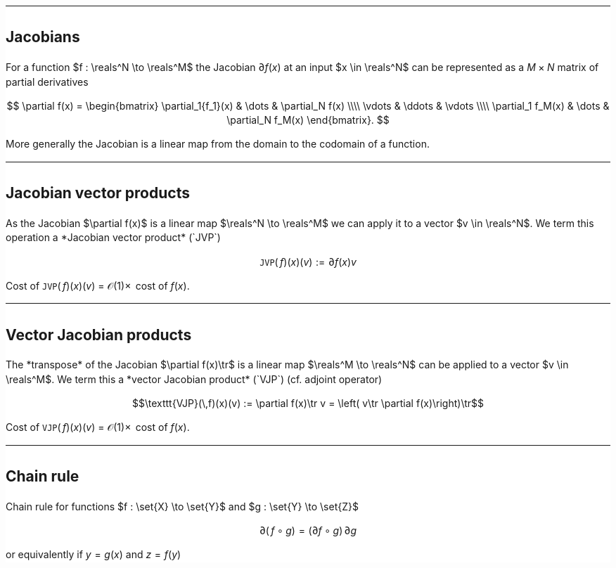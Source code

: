 
---

## Jacobians

For a function $f : \reals^N \to \reals^M$ the Jacobian $\partial f(x)$ at an input $x \in \reals^N$ can be represented as a $M \times N$ matrix of partial derivatives

$$ \partial f(x) = \begin{bmatrix}
  \partial_1{f_1}(x) & \dots & \partial_N f(x) \\\\
  \vdots & \ddots & \vdots \\\\
  \partial_1 f_M(x) & \dots & \partial_N f_M(x)
  \end{bmatrix}.
$$


More generally the Jacobian is a linear map from the domain to the codomain of a function.


----

## Jacobian vector products

<p class="fragment semi-fade-out" data-fragment-index="1">As the Jacobian $\partial f(x)$ is a linear map $\reals^N \to \reals^M$ we can apply it to a vector $v \in \reals^N$. We term this operation a *Jacobian vector product* (`JVP`)</p>

$$\texttt{JVP}(\,f)(x)(v) := \partial f(x) v$$


Cost of $\texttt{JVP}(\,f)(x)(v)$ = $\mathcal{O}(1)\times \,$ cost of  $f(x)$.


----

## Vector Jacobian products

<p class="fragment semi-fade-out" data-fragment-index="1">The *transpose* of the Jacobian $\partial f(x)\tr$ is a linear map $\reals^M \to \reals^N$ can be applied to a vector $v \in \reals^M$. We term this a *vector Jacobian product* (`VJP`) (cf. adjoint operator)</p>

$$\texttt{VJP}(\,f)(x)(v) := \partial f(x)\tr v = \left( v\tr \partial f(x)\right)\tr$$


Cost of $\texttt{VJP}(\,f)(x)(v)$ = $\mathcal{O}(1)\times \,$ cost of  $f(x)$.


----

## Chain rule

Chain rule for functions $f : \set{X} \to \set{Y}$ and $g : \set{Y} \to \set{Z}$


$$\partial (\,f\circ g) = (\partial f \circ g) \, \partial g$$


or equivalently if $y = g(x)$ and $z = f(y)$
